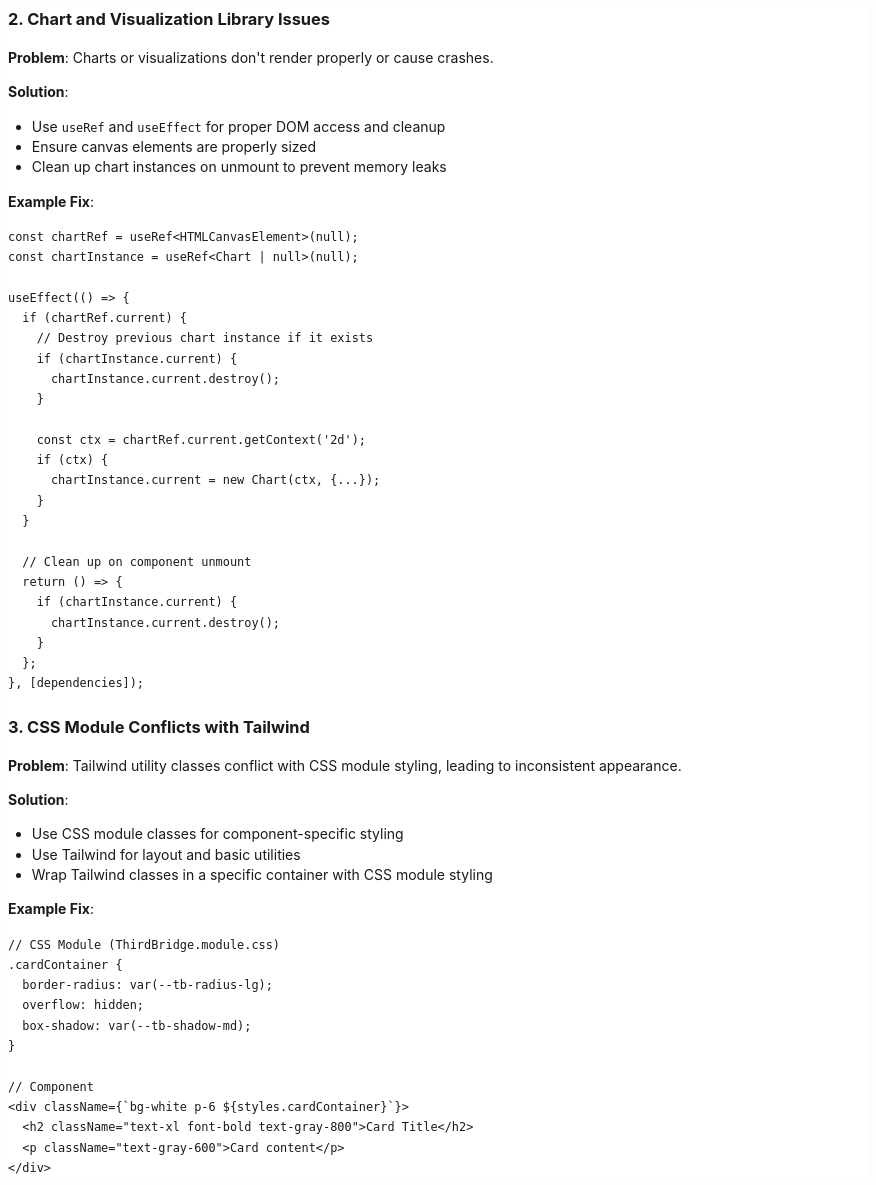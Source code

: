 ### 2. Chart and Visualization Library Issues

**Problem**: Charts or visualizations don't render properly or cause crashes.

**Solution**:
- Use `useRef` and `useEffect` for proper DOM access and cleanup
- Ensure canvas elements are properly sized
- Clean up chart instances on unmount to prevent memory leaks

**Example Fix**:
```tsx
const chartRef = useRef<HTMLCanvasElement>(null);
const chartInstance = useRef<Chart | null>(null);

useEffect(() => {
  if (chartRef.current) {
    // Destroy previous chart instance if it exists
    if (chartInstance.current) {
      chartInstance.current.destroy();
    }

    const ctx = chartRef.current.getContext('2d');
    if (ctx) {
      chartInstance.current = new Chart(ctx, {...});
    }
  }

  // Clean up on component unmount
  return () => {
    if (chartInstance.current) {
      chartInstance.current.destroy();
    }
  };
}, [dependencies]);
```

### 3. CSS Module Conflicts with Tailwind

**Problem**: Tailwind utility classes conflict with CSS module styling, leading to inconsistent appearance.

**Solution**:
- Use CSS module classes for component-specific styling
- Use Tailwind for layout and basic utilities
- Wrap Tailwind classes in a specific container with CSS module styling

**Example Fix**:
```tsx
// CSS Module (ThirdBridge.module.css)
.cardContainer {
  border-radius: var(--tb-radius-lg);
  overflow: hidden;
  box-shadow: var(--tb-shadow-md);
}

// Component
<div className={`bg-white p-6 ${styles.cardContainer}`}>
  <h2 className="text-xl font-bold text-gray-800">Card Title</h2>
  <p className="text-gray-600">Card content</p>
</div>
```
